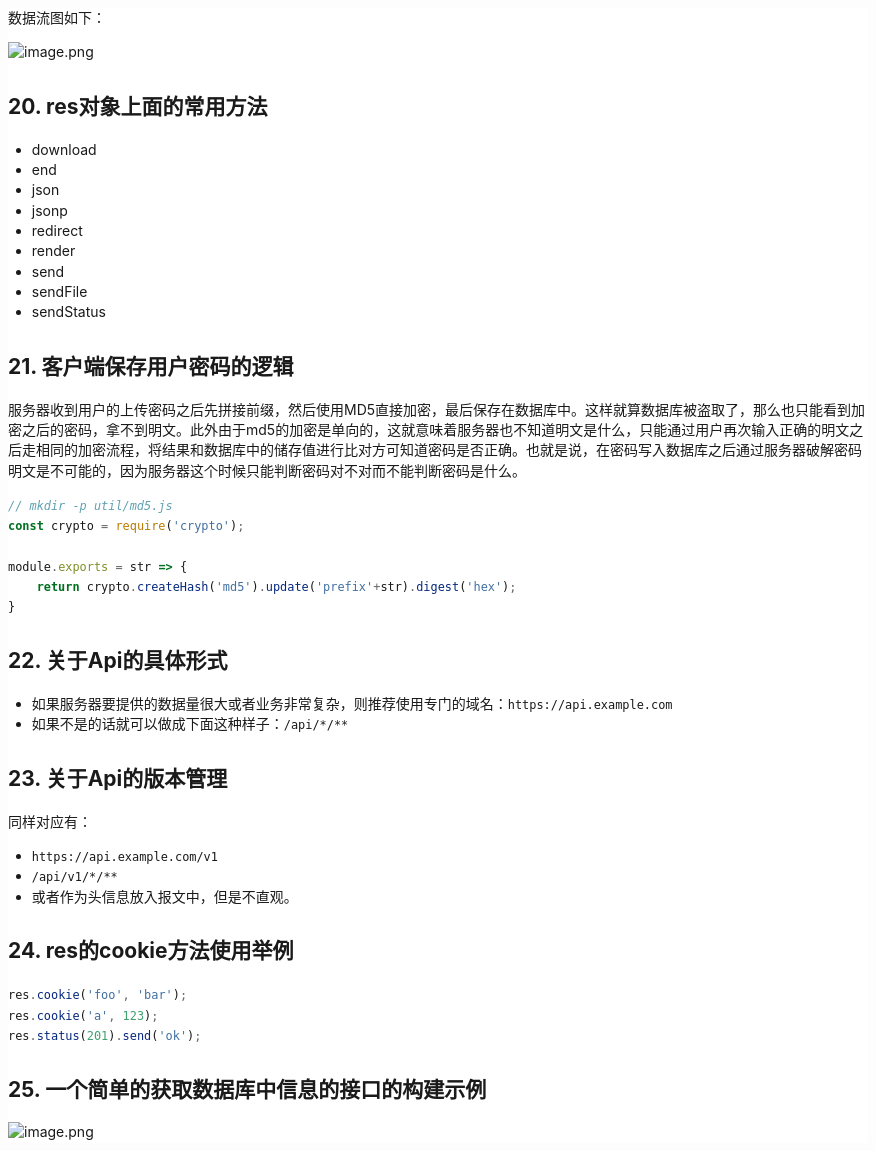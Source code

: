 
数据流图如下：

![image.png](https://p6-juejin.byteimg.com/tos-cn-i-k3u1fbpfcp/5292149c935c4ded93cb69c99ee71520~tplv-k3u1fbpfcp-jj-mark:0:0:0:0:q75.image#?w=1074&h=977&s=66797&e=png&b=ffffff)

## 20. res对象上面的常用方法
- download
- end
- json
- jsonp
- redirect
- render
- send
- sendFile
- sendStatus

## 21. 客户端保存用户密码的逻辑
服务器收到用户的上传密码之后先拼接前缀，然后使用MD5直接加密，最后保存在数据库中。这样就算数据库被盗取了，那么也只能看到加密之后的密码，拿不到明文。此外由于md5的加密是单向的，这就意味着服务器也不知道明文是什么，只能通过用户再次输入正确的明文之后走相同的加密流程，将结果和数据库中的储存值进行比对方可知道密码是否正确。也就是说，在密码写入数据库之后通过服务器破解密码明文是不可能的，因为服务器这个时候只能判断密码对不对而不能判断密码是什么。
```js
// mkdir -p util/md5.js
const crypto = require('crypto');

module.exports = str => {
    return crypto.createHash('md5').update('prefix'+str).digest('hex');
}
```

## 22. 关于Api的具体形式
- 如果服务器要提供的数据量很大或者业务非常复杂，则推荐使用专门的域名：`https://api.example.com`
- 如果不是的话就可以做成下面这种样子：`/api/*/**`

## 23. 关于Api的版本管理
同样对应有：
- `https://api.example.com/v1`
- `/api/v1/*/**`
- 或者作为头信息放入报文中，但是不直观。

## 24. res的cookie方法使用举例
```js
res.cookie('foo', 'bar');
res.cookie('a', 123);
res.status(201).send('ok');
```

## 25. 一个简单的获取数据库中信息的接口的构建示例

![image.png](https://p1-juejin.byteimg.com/tos-cn-i-k3u1fbpfcp/0b9074ce68684d9096cb827bcfaabd05~tplv-k3u1fbpfcp-jj-mark:0:0:0:0:q75.image#?w=430&h=387&s=189242&e=png&b=2a2936)
